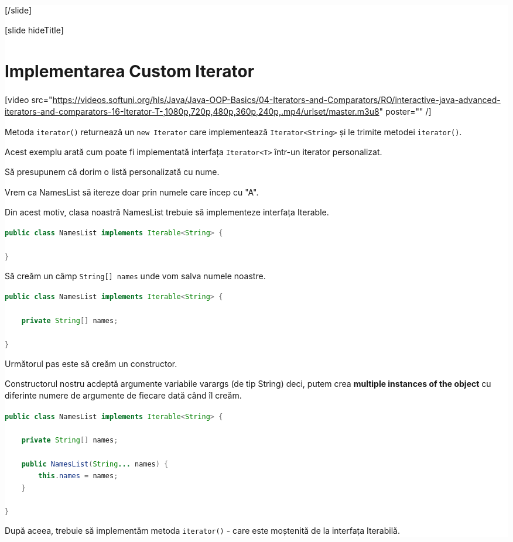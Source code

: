 
[/slide]

[slide hideTitle]

# Implementarea Custom Iterator

[video src="https://videos.softuni.org/hls/Java/Java-OOP-Basics/04-Iterators-and-Comparators/RO/interactive-java-advanced-iterators-and-comparators-16-Iterator-T-,1080p,720p,480p,360p,240p,.mp4/urlset/master.m3u8" poster="" /]

Metoda `iterator()` returnează un `new Iterator` care implementează `Iterator<String>` și le trimite metodei `iterator()`.

Acest exemplu arată cum poate fi implementată interfața `Iterator<T>` într-un iterator personalizat.

Să presupunem că dorim o listă personalizată cu nume.

Vrem ca NamesList să itereze doar prin numele care încep cu "A".

Din acest motiv, clasa noastră NamesList trebuie să implementeze interfața Iterable.

```java
public class NamesList implements Iterable<String> {

}
```
Să creăm un câmp `String[] names` unde vom salva numele noastre. 

```java
public class NamesList implements Iterable<String> {

    private String[] names;

}
```

Următorul pas este să creăm un constructor. 

Constructorul nostru acdeptă argumente variabile varargs (de tip String) deci, putem crea **multiple instances of the object** cu diferinte numere de argumente de fiecare dată când îl creăm.

```java
public class NamesList implements Iterable<String> {

    private String[] names;

    public NamesList(String... names) {
        this.names = names;
    }

}
```

După aceea, trebuie să implementăm metoda `iterator()` -  care este moștenită de la interfața Iterabilă.
